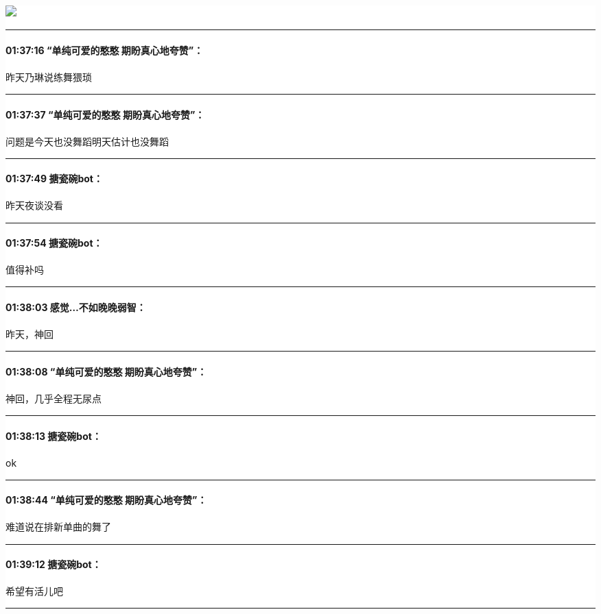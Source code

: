 ![](http://gchat.qpic.cn/gchatpic_new/943861639/614391357-2379903022-2660703581018BB224AD58A69B2C0361/0?term=2")

*****

#### 01:37:16  “单纯可爱的憨憨 期盼真心地夸赞”：

昨天乃琳说练舞猥琐

*****

#### 01:37:37  “单纯可爱的憨憨 期盼真心地夸赞”：

问题是今天也没舞蹈明天估计也没舞蹈

*****

#### 01:37:49  搪瓷碗bot：

昨天夜谈没看

*****

#### 01:37:54  搪瓷碗bot：

值得补吗

*****

#### 01:38:03  感觉…不如晚晚弱智：

昨天，神回

*****

#### 01:38:08  “单纯可爱的憨憨 期盼真心地夸赞”：

神回，几乎全程无尿点

*****

#### 01:38:13  搪瓷碗bot：

ok

*****

#### 01:38:44  “单纯可爱的憨憨 期盼真心地夸赞”：

难道说在排新单曲的舞了

*****

#### 01:39:12  搪瓷碗bot：

希望有活儿吧

*****
